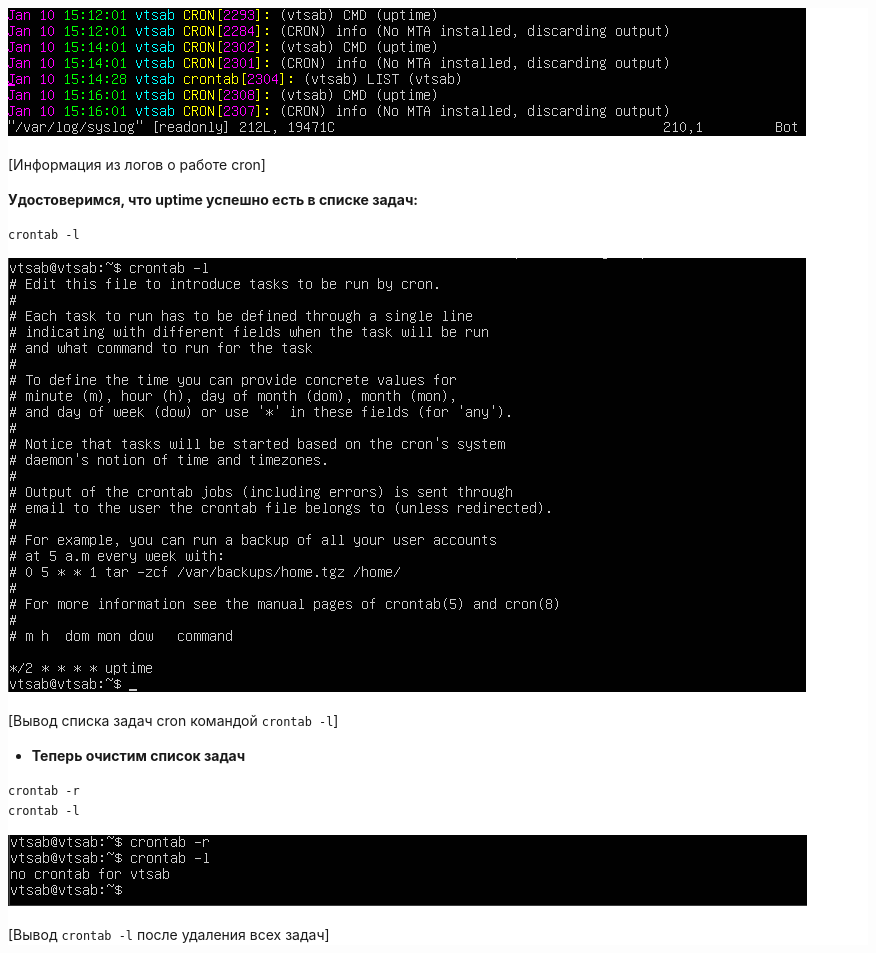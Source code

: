 ![Информация из логов о работе cron](https://github.com/VTsabina/DevOps_projects/blob/main/Linux/datasets/Part_15-1.png "Информация из логов о работе cron")

[Информация из логов о работе cron]

**Удостоверимся, что uptime успешно есть в списке задач:**

```
crontab -l
```

![Вывод crontab -l](https://github.com/VTsabina/DevOps_projects/blob/main/Linux/datasets/Part_15-2.png "Вывод crontab -l")

[Вывод списка задач cron командой `crontab -l`]

+ **Теперь очистим список задач**

```
crontab -r
crontab -l
```
![Вывод crontab -l после удаления всех задач](https://github.com/VTsabina/DevOps_projects/blob/main/Linux/datasets/Part_15-3.png "Вывод crontab -l после удаления всех задач")

[Вывод `crontab -l` после удаления всех задач]

